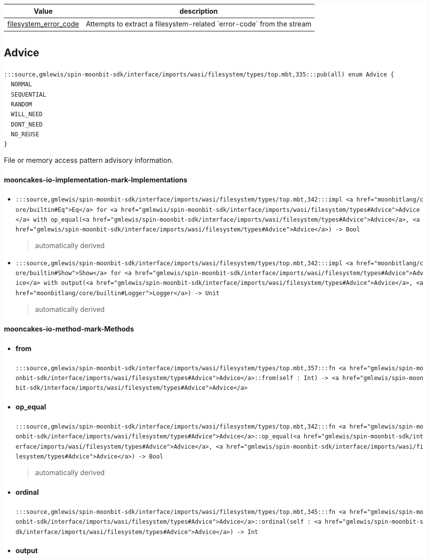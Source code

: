 |Value|description|
|---|---|
|[filesystem\_error\_code](#filesystem_error_code)| Attempts to extract a filesystem-related \`error-code\` from the stream|

## Advice

```moonbit
:::source,gmlewis/spin-moonbit-sdk/interface/imports/wasi/filesystem/types/top.mbt,335:::pub(all) enum Advice {
  NORMAL
  SEQUENTIAL
  RANDOM
  WILL_NEED
  DONT_NEED
  NO_REUSE
}
```
 File or memory access pattern advisory information.

#### mooncakes-io-implementation-mark-Implementations
- ```moonbit
  :::source,gmlewis/spin-moonbit-sdk/interface/imports/wasi/filesystem/types/top.mbt,342:::impl <a href="moonbitlang/core/builtin#Eq">Eq</a> for <a href="gmlewis/spin-moonbit-sdk/interface/imports/wasi/filesystem/types#Advice">Advice</a> with op_equal(<a href="gmlewis/spin-moonbit-sdk/interface/imports/wasi/filesystem/types#Advice">Advice</a>, <a href="gmlewis/spin-moonbit-sdk/interface/imports/wasi/filesystem/types#Advice">Advice</a>) -> Bool
  ```
  > automatically derived
- ```moonbit
  :::source,gmlewis/spin-moonbit-sdk/interface/imports/wasi/filesystem/types/top.mbt,342:::impl <a href="moonbitlang/core/builtin#Show">Show</a> for <a href="gmlewis/spin-moonbit-sdk/interface/imports/wasi/filesystem/types#Advice">Advice</a> with output(<a href="gmlewis/spin-moonbit-sdk/interface/imports/wasi/filesystem/types#Advice">Advice</a>, <a href="moonbitlang/core/builtin#Logger">Logger</a>) -> Unit
  ```
  > automatically derived

#### mooncakes-io-method-mark-Methods
- #### from
  ```moonbit
  :::source,gmlewis/spin-moonbit-sdk/interface/imports/wasi/filesystem/types/top.mbt,357:::fn <a href="gmlewis/spin-moonbit-sdk/interface/imports/wasi/filesystem/types#Advice">Advice</a>::from(self : Int) -> <a href="gmlewis/spin-moonbit-sdk/interface/imports/wasi/filesystem/types#Advice">Advice</a>
  ```
  > 
- #### op\_equal
  ```moonbit
  :::source,gmlewis/spin-moonbit-sdk/interface/imports/wasi/filesystem/types/top.mbt,342:::fn <a href="gmlewis/spin-moonbit-sdk/interface/imports/wasi/filesystem/types#Advice">Advice</a>::op_equal(<a href="gmlewis/spin-moonbit-sdk/interface/imports/wasi/filesystem/types#Advice">Advice</a>, <a href="gmlewis/spin-moonbit-sdk/interface/imports/wasi/filesystem/types#Advice">Advice</a>) -> Bool
  ```
  > automatically derived
- #### ordinal
  ```moonbit
  :::source,gmlewis/spin-moonbit-sdk/interface/imports/wasi/filesystem/types/top.mbt,345:::fn <a href="gmlewis/spin-moonbit-sdk/interface/imports/wasi/filesystem/types#Advice">Advice</a>::ordinal(self : <a href="gmlewis/spin-moonbit-sdk/interface/imports/wasi/filesystem/types#Advice">Advice</a>) -> Int
  ```
  > 
- #### output
  ```moonbit
  ```